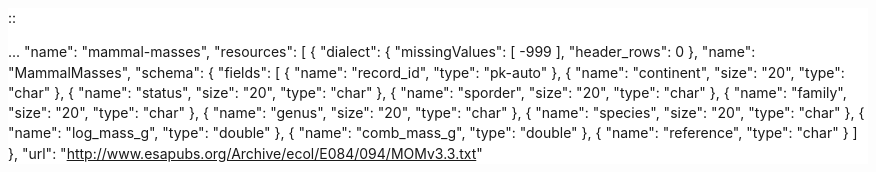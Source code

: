 ::

  ...
     "name": "mammal-masses",
    "resources": [
        {
            "dialect": {
                "missingValues": [
                    -999
                ],
                "header_rows": 0
            },
            "name": "MammalMasses",
            "schema": {
                "fields": [
                    {
                        "name": "record_id",
                        "type": "pk-auto"
                    },
                    {
                        "name": "continent",
                        "size": "20",
                        "type": "char"
                    },
                    {
                        "name": "status",
                        "size": "20",
                        "type": "char"
                    },
                    {
                        "name": "sporder",
                        "size": "20",
                        "type": "char"
                    },
                    {
                        "name": "family",
                        "size": "20",
                        "type": "char"
                    },
                    {
                        "name": "genus",
                        "size": "20",
                        "type": "char"
                    },
                    {
                        "name": "species",
                        "size": "20",
                        "type": "char"
                    },
                    {
                        "name": "log_mass_g",
                        "type": "double"
                    },
                    {
                        "name": "comb_mass_g",
                        "type": "double"
                    },
                    {
                        "name": "reference",
                        "type": "char"
                    }
                ]
            },
            "url": "http://www.esapubs.org/Archive/ecol/E084/094/MOMv3.3.txt"